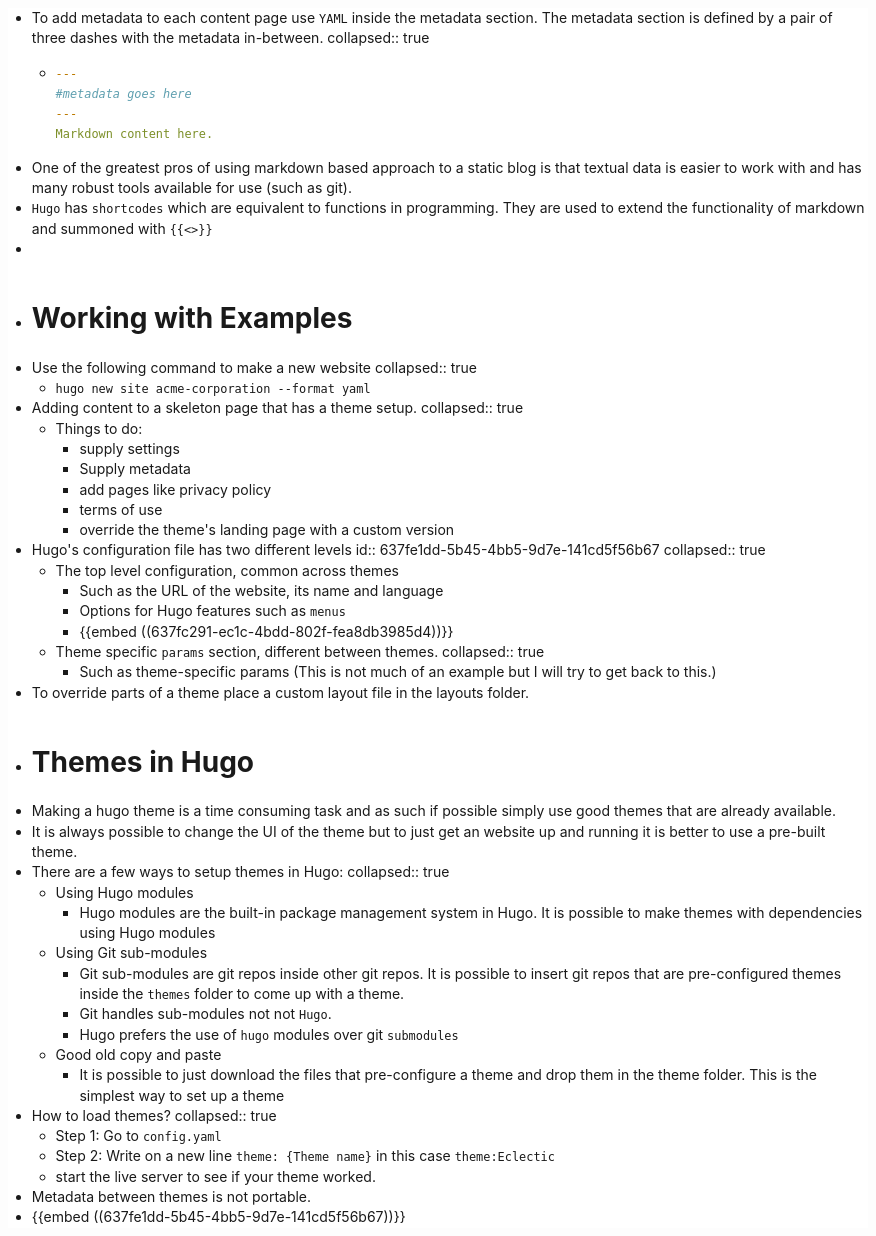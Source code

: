 - To add metadata to each content page use `YAML` inside the metadata section. The metadata section is defined by a pair of three dashes with the metadata in-between.
  collapsed:: true
	- ```YAML
	  ---
	  #metadata goes here
	  ---
	  Markdown content here.
	  ```
- One of the greatest pros of using markdown based approach to a static blog is that textual data is easier to work with and has many robust tools available for use (such as git).
- `Hugo` has `shortcodes` which are equivalent to functions in programming. They are used to extend the functionality of markdown and summoned with `{{<>}}`
-
- # Working with Examples
- Use the following command to make a new website
  collapsed:: true
	- `hugo new site acme-corporation --format yaml`
- Adding content to a skeleton page that has a theme setup.
  collapsed:: true
	- Things to do:
		- supply settings
		- Supply metadata
		- add pages like privacy policy
		- terms of use
		- override the theme's landing page with a custom version
- Hugo's configuration file has two different levels
  id:: 637fe1dd-5b45-4bb5-9d7e-141cd5f56b67
  collapsed:: true
	- The top level configuration, common across themes
		- Such as the URL of the website, its name and language
		- Options for Hugo features such as `menus`
		- {{embed ((637fc291-ec1c-4bdd-802f-fea8db3985d4))}}
	- Theme specific `params` section, different between themes.
	  collapsed:: true
		- Such as theme-specific params (This is not much of an example but I will try to get back to this.)
- To override parts of a theme place a custom layout file in the layouts folder.
- # Themes in Hugo
- Making a hugo theme is a time consuming task and as such if possible simply use good themes that are already available.
- It is always possible to change the UI of the theme but to just get an website up and running it is better to use a pre-built theme.
- There are a few ways to setup themes in Hugo:
  collapsed:: true
	- Using Hugo modules
		- Hugo modules are the built-in package management system in Hugo. It is possible to make themes with dependencies using Hugo modules
	- Using Git sub-modules
		- Git sub-modules are git repos inside other git repos. It is possible to insert git repos that are pre-configured themes inside the `themes` folder to come up with a theme.
		- Git handles sub-modules not not `Hugo`.
		- Hugo prefers the use of `hugo` modules over git `submodules`
	- Good old copy and paste
		- It is possible to just download the files that pre-configure a theme and drop them in the theme folder. This is the simplest way to set up a theme
- How to load themes?
  collapsed:: true
	- Step 1: Go to `config.yaml`
	- Step 2: Write on a new line `theme: {Theme name}` in this case `theme:Eclectic`
	- start the live server to see if your theme worked.
- Metadata between themes is not portable.
- {{embed ((637fe1dd-5b45-4bb5-9d7e-141cd5f56b67))}}
